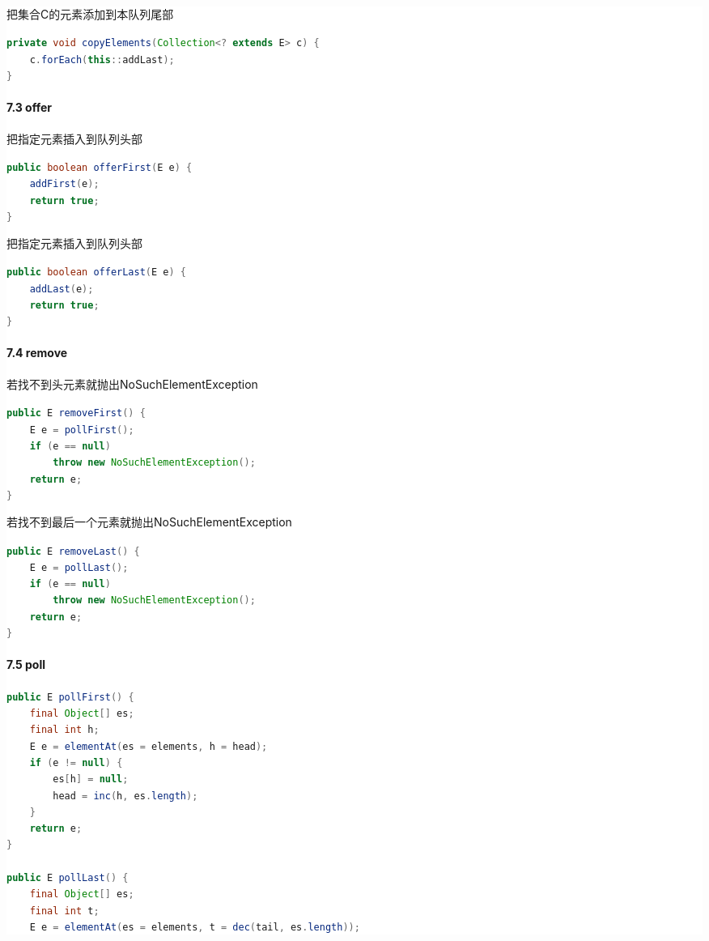 把集合C的元素添加到本队列尾部

```java
private void copyElements(Collection<? extends E> c) {
    c.forEach(this::addLast);
}
```

#### 7.3 offer

把指定元素插入到队列头部

```java
public boolean offerFirst(E e) {
    addFirst(e);
    return true;
}
```

把指定元素插入到队列头部

```java
public boolean offerLast(E e) {
    addLast(e);
    return true;
}
```

#### 7.4 remove

若找不到头元素就抛出NoSuchElementException

```java
public E removeFirst() {
    E e = pollFirst();
    if (e == null)
        throw new NoSuchElementException();
    return e;
}
```

若找不到最后一个元素就抛出NoSuchElementException

```java
public E removeLast() {
    E e = pollLast();
    if (e == null)
        throw new NoSuchElementException();
    return e;
}
```

#### 7.5 poll

```java
public E pollFirst() {
    final Object[] es;
    final int h;
    E e = elementAt(es = elements, h = head);
    if (e != null) {
        es[h] = null;
        head = inc(h, es.length);
    }
    return e;
}

public E pollLast() {
    final Object[] es;
    final int t;
    E e = elementAt(es = elements, t = dec(tail, es.length));
```